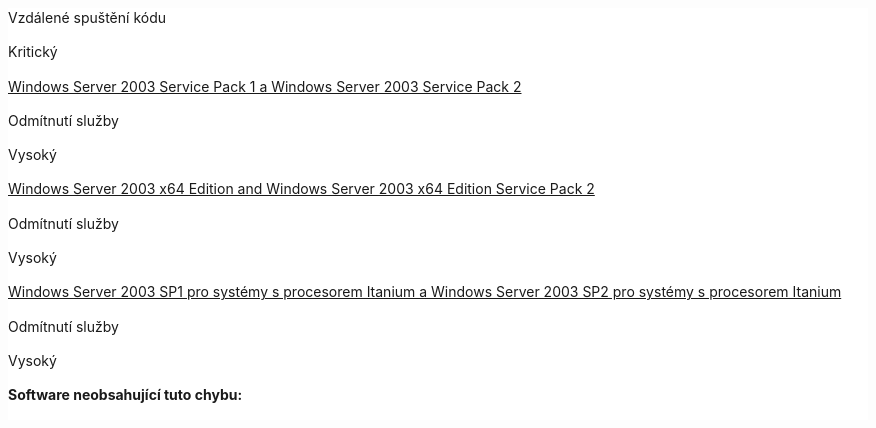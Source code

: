 Vzdálené spuštění kódu
</td>
<td>

Kritický
</td></tr>
<tr>

<td>

[Windows Server 2003 Service Pack 1 a Windows Server 2003 Service Pack 2](http://www.microsoft.com/downloads/details.aspx?familyid=39e6c6d2-7e6f-4992-a731-36f44fe2d87f)
</td>
<td>

Odmítnutí služby
</td>
<td>

Vysoký
</td></tr>
<tr>

<td>

[Windows Server 2003 x64 Edition and Windows Server 2003 x64 Edition Service Pack 2](http://www.microsoft.com/downloads/details.aspx?familyid=da424772-079c-4351-9759-8886e0f1ba79)
</td>
<td>

Odmítnutí služby
</td>
<td>

Vysoký
</td></tr>
<tr>

<td>

[Windows Server 2003 SP1 pro systémy s procesorem Itanium a Windows Server 2003 SP2 pro systémy s procesorem Itanium](http://www.microsoft.com/downloads/details.aspx?familyid=028592ff-2b69-472e-b186-bd2cc76bdfa4)
</td>
<td>

Odmítnutí služby
</td>
<td>

Vysoký
</td></tr>
</table>

**Software neobsahující tuto chybu:**

<table style=“border:1px solid black;”>
